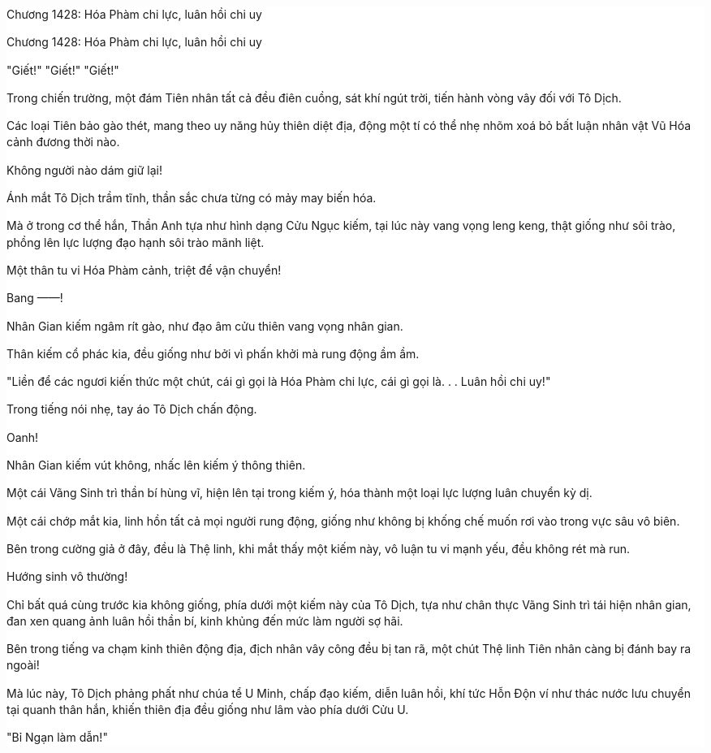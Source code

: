 




Chương 1428: Hóa Phàm chi lực, luân hồi chi uy


Chương 1428: Hóa Phàm chi lực, luân hồi chi uy

"Giết!" "Giết!" "Giết!"

Trong chiến trường, một đám Tiên nhân tất cả đều điên cuồng, sát khí ngút trời, tiến hành vòng vây đối với Tô Dịch.

Các loại Tiên bảo gào thét, mang theo uy năng hủy thiên diệt địa, động một tí có thể nhẹ nhõm xoá bỏ bất luận nhân vật Vũ Hóa cảnh đương thời nào.

Không người nào dám giữ lại!

Ánh mắt Tô Dịch trầm tĩnh, thần sắc chưa từng có mảy may biến hóa.

Mà ở trong cơ thể hắn, Thần Anh tựa như hình dạng Cửu Ngục kiếm, tại lúc này vang vọng leng keng, thật giống như sôi trào, phồng lên lực lượng đạo hạnh sôi trào mãnh liệt.

Một thân tu vi Hóa Phàm cảnh, triệt để vận chuyển!

Bang ——!

Nhân Gian kiếm ngâm rít gào, như đạo âm cửu thiên vang vọng nhân gian.

Thân kiếm cổ phác kia, đều giống như bởi vì phấn khởi mà rung động ầm ầm.

"Liền để các ngươi kiến thức một chút, cái gì gọi là Hóa Phàm chi lực, cái gì gọi là. . . Luân hồi chi uy!"

Trong tiếng nói nhẹ, tay áo Tô Dịch chấn động.

Oanh!

Nhân Gian kiếm vút không, nhấc lên kiếm ý thông thiên.

Một cái Vãng Sinh trì thần bí hùng vĩ, hiện lên tại trong kiếm ý, hóa thành một loại lực lượng luân chuyển kỳ dị.

Một cái chớp mắt kia, linh hồn tất cả mọi người rung động, giống như không bị khống chế muốn rơi vào trong vực sâu vô biên.

Bên trong cường giả ở đây, đều là Thệ linh, khi mắt thấy một kiếm này, vô luận tu vi mạnh yếu, đều không rét mà run.

Hướng sinh vô thường!

Chỉ bất quá cùng trước kia không giống, phía dưới một kiếm này của Tô Dịch, tựa như chân thực Vãng Sinh trì tái hiện nhân gian, đan xen quang ảnh luân hồi thần bí, kinh khủng đến mức làm người sợ hãi.

Bên trong tiếng va chạm kinh thiên động địa, địch nhân vây công đều bị tan rã, một chút Thệ linh Tiên nhân càng bị đánh bay ra ngoài!

Mà lúc này, Tô Dịch phảng phất như chúa tể U Minh, chấp đạo kiếm, diễn luân hồi, khí tức Hỗn Độn ví như thác nước lưu chuyển tại quanh thân hắn, khiến thiên địa đều giống như lâm vào phía dưới Cửu U.

"Bỉ Ngạn làm dẫn!"
